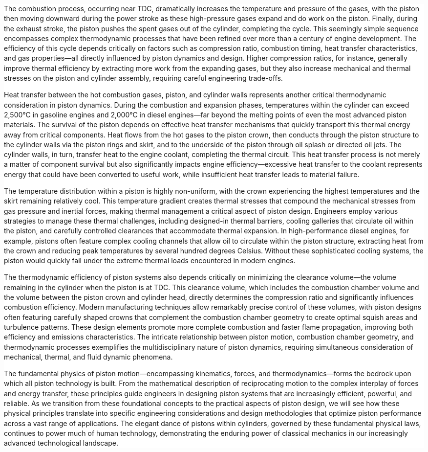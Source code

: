 The combustion process, occurring near TDC, dramatically increases the temperature and pressure of the gases, with the piston then moving downward during the power stroke as these high-pressure gases expand and do work on the piston. Finally, during the exhaust stroke, the piston pushes the spent gases out of the cylinder, completing the cycle. This seemingly simple sequence encompasses complex thermodynamic processes that have been refined over more than a century of engine development. The efficiency of this cycle depends critically on factors such as compression ratio, combustion timing, heat transfer characteristics, and gas properties—all directly influenced by piston dynamics and design. Higher compression ratios, for instance, generally improve thermal efficiency by extracting more work from the expanding gases, but they also increase mechanical and thermal stresses on the piston and cylinder assembly, requiring careful engineering trade-offs.

Heat transfer between the hot combustion gases, piston, and cylinder walls represents another critical thermodynamic consideration in piston dynamics. During the combustion and expansion phases, temperatures within the cylinder can exceed 2,500°C in gasoline engines and 2,000°C in diesel engines—far beyond the melting points of even the most advanced piston materials. The survival of the piston depends on effective heat transfer mechanisms that quickly transport this thermal energy away from critical components. Heat flows from the hot gases to the piston crown, then conducts through the piston structure to the cylinder walls via the piston rings and skirt, and to the underside of the piston through oil splash or directed oil jets. The cylinder walls, in turn, transfer heat to the engine coolant, completing the thermal circuit. This heat transfer process is not merely a matter of component survival but also significantly impacts engine efficiency—excessive heat transfer to the coolant represents energy that could have been converted to useful work, while insufficient heat transfer leads to material failure.

The temperature distribution within a piston is highly non-uniform, with the crown experiencing the highest temperatures and the skirt remaining relatively cool. This temperature gradient creates thermal stresses that compound the mechanical stresses from gas pressure and inertial forces, making thermal management a critical aspect of piston design. Engineers employ various strategies to manage these thermal challenges, including designed-in thermal barriers, cooling galleries that circulate oil within the piston, and carefully controlled clearances that accommodate thermal expansion. In high-performance diesel engines, for example, pistons often feature complex cooling channels that allow oil to circulate within the piston structure, extracting heat from the crown and reducing peak temperatures by several hundred degrees Celsius. Without these sophisticated cooling systems, the piston would quickly fail under the extreme thermal loads encountered in modern engines.

The thermodynamic efficiency of piston systems also depends critically on minimizing the clearance volume—the volume remaining in the cylinder when the piston is at TDC. This clearance volume, which includes the combustion chamber volume and the volume between the piston crown and cylinder head, directly determines the compression ratio and significantly influences combustion efficiency. Modern manufacturing techniques allow remarkably precise control of these volumes, with piston designs often featuring carefully shaped crowns that complement the combustion chamber geometry to create optimal squish areas and turbulence patterns. These design elements promote more complete combustion and faster flame propagation, improving both efficiency and emissions characteristics. The intricate relationship between piston motion, combustion chamber geometry, and thermodynamic processes exemplifies the multidisciplinary nature of piston dynamics, requiring simultaneous consideration of mechanical, thermal, and fluid dynamic phenomena.

The fundamental physics of piston motion—encompassing kinematics, forces, and thermodynamics—forms the bedrock upon which all piston technology is built. From the mathematical description of reciprocating motion to the complex interplay of forces and energy transfer, these principles guide engineers in designing piston systems that are increasingly efficient, powerful, and reliable. As we transition from these foundational concepts to the practical aspects of piston design, we will see how these physical principles translate into specific engineering considerations and design methodologies that optimize piston performance across a vast range of applications. The elegant dance of pistons within cylinders, governed by these fundamental physical laws, continues to power much of human technology, demonstrating the enduring power of classical mechanics in our increasingly advanced technological landscape.
